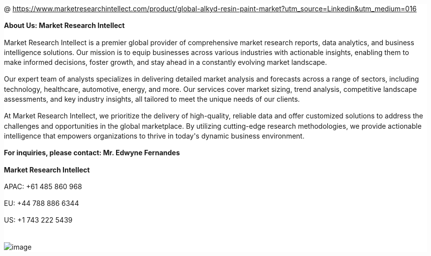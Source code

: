 @</strong>&nbsp;<a href="https://www.marketresearchintellect.com/product/global-alkyd-resin-paint-market?utm_source=Linkedin&utm_medium=016">https://www.marketresearchintellect.com/product/global-alkyd-resin-paint-market?utm_source=Linkedin&utm_medium=016</a></span></p><p><strong>About Us: Market Research Intellect</strong></p><p>Market Research Intellect is a premier global provider of comprehensive market research reports, data analytics, and business intelligence solutions. Our mission is to equip businesses across various industries with actionable insights, enabling them to make informed decisions, foster growth, and stay ahead in a constantly evolving market landscape.</p><p>Our expert team of analysts specializes in delivering detailed market analysis and forecasts across a range of sectors, including technology, healthcare, automotive, energy, and more. Our services cover market sizing, trend analysis, competitive landscape assessments, and key industry insights, all tailored to meet the unique needs of our clients.</p><p>At Market Research Intellect, we prioritize the delivery of high-quality, reliable data and offer customized solutions to address the challenges and opportunities in the global marketplace. By utilizing cutting-edge research methodologies, we provide actionable intelligence that empowers organizations to thrive in today's dynamic business environment.</p><p><strong>For inquiries, please contact: Mr. Edwyne Fernandes</strong></p><p><strong>Market Research Intellect</strong></p><p>APAC: +61 485 860 968</p><p>EU: +44 788 886 6344</p><p>US: +1 743 222 5439</p></div><div class="article-main__content" data-test-id="publishing-text-block">&nbsp;</div>
![image](https://github.com/user-attachments/assets/981c684a-6816-4055-9840-0231e551b7a8)
